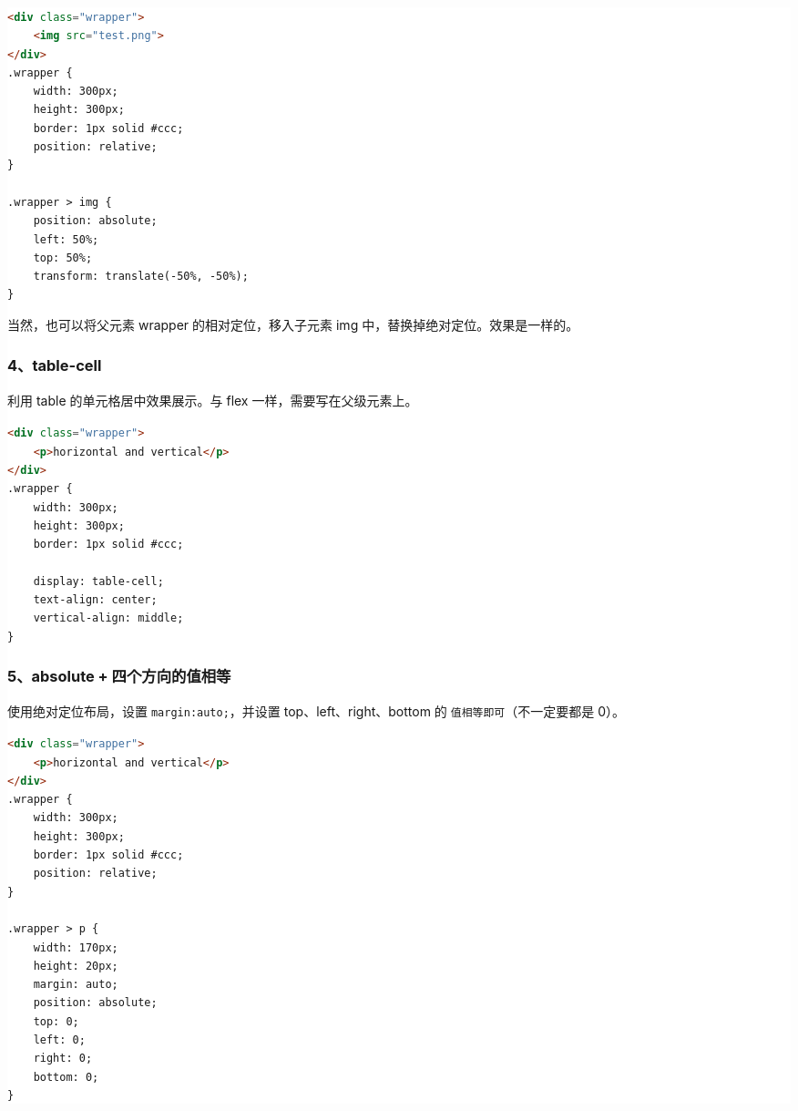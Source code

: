 ```html
<div class="wrapper">
    <img src="test.png">
</div>
.wrapper {
    width: 300px;
    height: 300px;
    border: 1px solid #ccc;
    position: relative;
}

.wrapper > img {
    position: absolute;
    left: 50%;
    top: 50%;
    transform: translate(-50%, -50%);
}
```

当然，也可以将父元素 wrapper 的相对定位，移入子元素 img 中，替换掉绝对定位。效果是一样的。

### 4、table-cell

利用 table 的单元格居中效果展示。与 flex 一样，需要写在父级元素上。

```html
<div class="wrapper">
    <p>horizontal and vertical</p>
</div>
.wrapper {
    width: 300px;
    height: 300px;
    border: 1px solid #ccc;

    display: table-cell;
    text-align: center;
    vertical-align: middle;
}
```

### 5、absolute + 四个方向的值相等

使用绝对定位布局，设置 `margin:auto;`，并设置 top、left、right、bottom 的 `值相等即可`（不一定要都是 0）。

```html
<div class="wrapper">
    <p>horizontal and vertical</p>
</div>
.wrapper {
    width: 300px;
    height: 300px;
    border: 1px solid #ccc;
    position: relative;
}

.wrapper > p {
    width: 170px;
    height: 20px;
    margin: auto;
    position: absolute;
    top: 0;
    left: 0;
    right: 0;
    bottom: 0;
}
```
